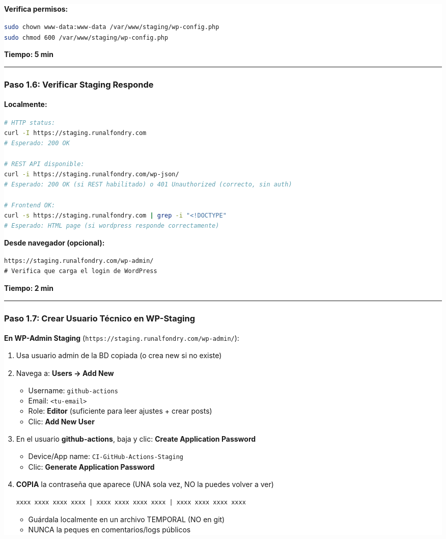 **Verifica permisos:**
```bash
sudo chown www-data:www-data /var/www/staging/wp-config.php
sudo chmod 600 /var/www/staging/wp-config.php
```

**Tiempo: 5 min**

---

### Paso 1.6: Verificar Staging Responde

**Localmente:**

```bash
# HTTP status:
curl -I https://staging.runalfondry.com
# Esperado: 200 OK

# REST API disponible:
curl -i https://staging.runalfondry.com/wp-json/
# Esperado: 200 OK (si REST habilitado) o 401 Unauthorized (correcto, sin auth)

# Frontend OK:
curl -s https://staging.runalfondry.com | grep -i "<!DOCTYPE"
# Esperado: HTML page (si wordpress responde correctamente)
```

**Desde navegador (opcional):**
```
https://staging.runalfondry.com/wp-admin/
# Verifica que carga el login de WordPress
```

**Tiempo: 2 min**

---

### Paso 1.7: Crear Usuario Técnico en WP-Staging

**En WP-Admin Staging** (`https://staging.runalfondry.com/wp-admin/`):

1. Usa usuario admin de la BD copiada (o crea new si no existe)
2. Navega a: **Users → Add New**
   - Username: `github-actions`
   - Email: `<tu-email>`
   - Role: **Editor** (suficiente para leer ajustes + crear posts)
   - Clic: **Add New User**

3. En el usuario **github-actions**, baja y clic: **Create Application Password**
   - Device/App name: `CI-GitHub-Actions-Staging`
   - Clic: **Generate Application Password**

4. **COPIA** la contraseña que aparece (UNA sola vez, NO la puedes volver a ver)
   ```
   xxxx xxxx xxxx xxxx | xxxx xxxx xxxx xxxx | xxxx xxxx xxxx xxxx
   ```
   - Guárdala localmente en un archivo TEMPORAL (NO en git)
   - NUNCA la peques en comentarios/logs públicos
